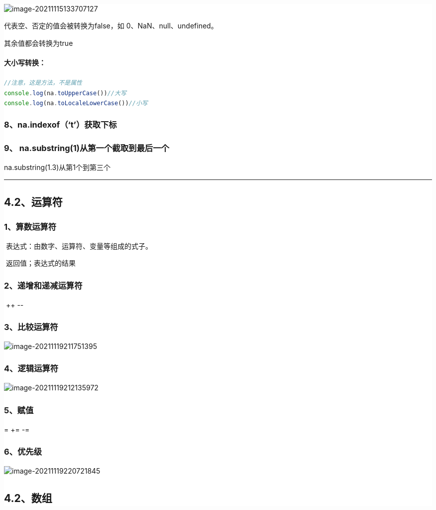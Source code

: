 ![image-20211115133707127](C:\Users\tuzi\AppData\Roaming\Typora\typora-user-images\image-20211115133707127.png)

代表空、否定的值会被转换为false，如 0、NaN、null、undefined。

其余值都会转换为true



#### 	大小写转换： 

```javascript
//注意，这是方法，不是属性
console.log(na.toUpperCase())//大写
console.log(na.toLocaleLowerCase())//小写
```

### 8、na.indexof（‘t’）获取下标 

### 9、  na.substring(1)从第一个截取到最后一个

   na.substring(1.3)从第1个到第三个

------

## 4.2、运算符

### 1、算数运算符

​	表达式：由数字、运算符、变量等组成的式子。

​	返回值；表达式的结果  

### 2、递增和递减运算符

​		++  -- 

### 3、比较运算符

![image-20211119211751395](C:\Users\tuzi\AppData\Roaming\Typora\typora-user-images\image-20211119211751395.png)

### 4、逻辑运算符

![image-20211119212135972](C:\Users\tuzi\AppData\Roaming\Typora\typora-user-images\image-20211119212135972.png)

###   5、赋值

= += -= 

### 6、优先级

![image-20211119220721845](C:\Users\tuzi\AppData\Roaming\Typora\typora-user-images\image-20211119220721845.png)

## 4.2、数组
